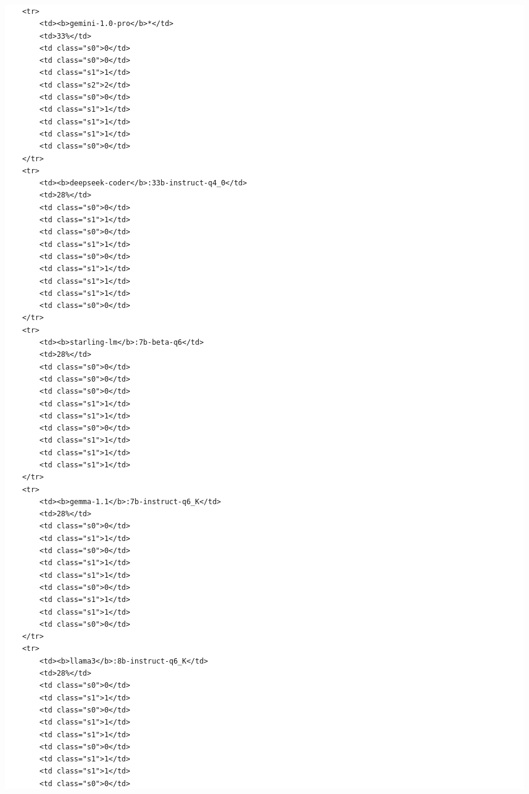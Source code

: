         <tr>
            <td><b>gemini-1.0-pro</b>*</td>
            <td>33%</td>
            <td class="s0">0</td>
            <td class="s0">0</td>
            <td class="s1">1</td>
            <td class="s2">2</td>
            <td class="s0">0</td>
            <td class="s1">1</td>
            <td class="s1">1</td>
            <td class="s1">1</td>
            <td class="s0">0</td>
        </tr>
        <tr>
            <td><b>deepseek-coder</b>:33b-instruct-q4_0</td>
            <td>28%</td>
            <td class="s0">0</td>
            <td class="s1">1</td>
            <td class="s0">0</td>
            <td class="s1">1</td>
            <td class="s0">0</td>
            <td class="s1">1</td>
            <td class="s1">1</td>
            <td class="s1">1</td>
            <td class="s0">0</td>
        </tr>
        <tr>
            <td><b>starling-lm</b>:7b-beta-q6</td>
            <td>28%</td>
            <td class="s0">0</td>
            <td class="s0">0</td>
            <td class="s0">0</td>
            <td class="s1">1</td>
            <td class="s1">1</td>
            <td class="s0">0</td>
            <td class="s1">1</td>
            <td class="s1">1</td>
            <td class="s1">1</td>
        </tr>
        <tr>
            <td><b>gemma-1.1</b>:7b-instruct-q6_K</td>
            <td>28%</td>
            <td class="s0">0</td>
            <td class="s1">1</td>
            <td class="s0">0</td>
            <td class="s1">1</td>
            <td class="s1">1</td>
            <td class="s0">0</td>
            <td class="s1">1</td>
            <td class="s1">1</td>
            <td class="s0">0</td>
        </tr>
        <tr>
            <td><b>llama3</b>:8b-instruct-q6_K</td>
            <td>28%</td>
            <td class="s0">0</td>
            <td class="s1">1</td>
            <td class="s0">0</td>
            <td class="s1">1</td>
            <td class="s1">1</td>
            <td class="s0">0</td>
            <td class="s1">1</td>
            <td class="s1">1</td>
            <td class="s0">0</td>